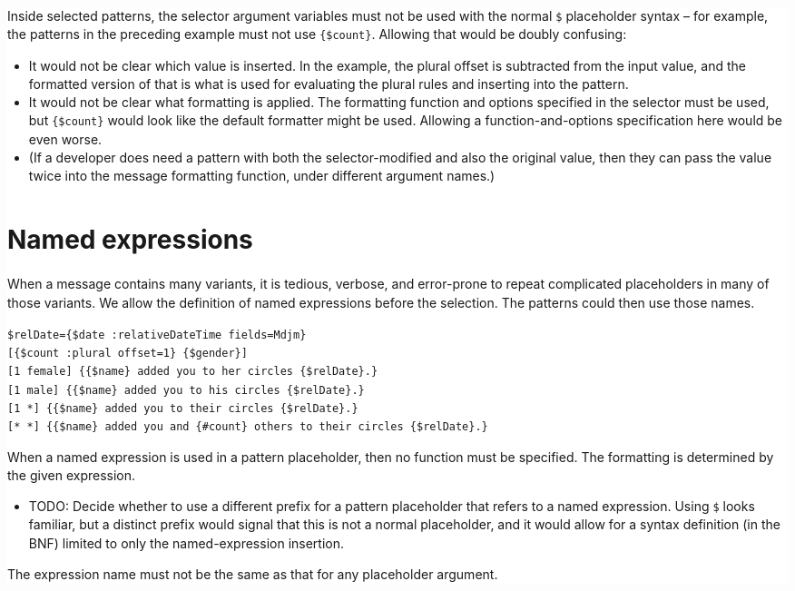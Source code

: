 Inside selected patterns,
the selector argument variables must not be used with the normal `$` placeholder syntax –
for example, the patterns in the preceding example must not use `{$count}`.
Allowing that would be doubly confusing:
- It would not be clear which value is inserted.
  In the example, the plural offset is subtracted from the input value,
  and the formatted version of that is what is used for
  evaluating the plural rules and inserting into the pattern.
- It would not be clear what formatting is applied.
  The formatting function and options specified in the selector must be used,
  but `{$count}` would look like the default formatter might be used.
  Allowing a function-and-options specification here would be even worse.
- (If a developer does need a pattern with both the selector-modified and also the original value,
  then they can pass the value twice into the message formatting function,
  under different argument names.)

# Named expressions

When a message contains many variants, it is tedious, verbose, and error-prone to
repeat complicated placeholders in many of those variants.
We allow the definition of named expressions before the selection.
The patterns could then use those names.
```
$relDate={$date :relativeDateTime fields=Mdjm}
[{$count :plural offset=1} {$gender}]
[1 female] {{$name} added you to her circles {$relDate}.}
[1 male] {{$name} added you to his circles {$relDate}.}
[1 *] {{$name} added you to their circles {$relDate}.}
[* *] {{$name} added you and {#count} others to their circles {$relDate}.}
```

When a named expression is used in a pattern placeholder, then no function must be specified.
The formatting is determined by the given expression.
- TODO: Decide whether to use a different prefix for
  a pattern placeholder that refers to a named expression.
  Using `$` looks familiar, but
  a distinct prefix would signal that this is not a normal placeholder,
  and it would allow for a syntax definition (in the BNF) limited to
  only the named-expression insertion.

The expression name must not be the same as that for any placeholder argument.

